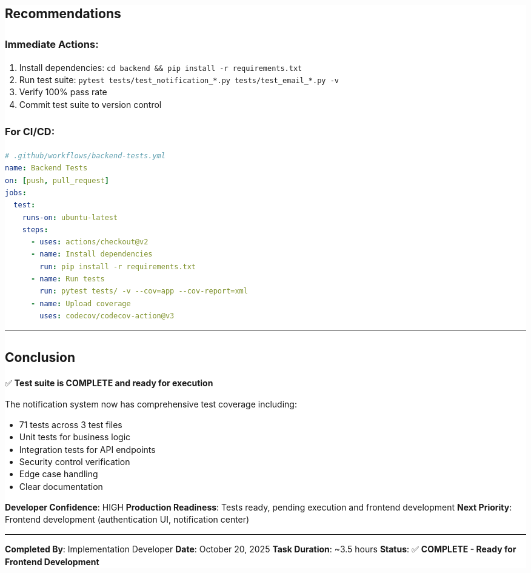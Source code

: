 
## Recommendations

### Immediate Actions:
1. Install dependencies: `cd backend && pip install -r requirements.txt`
2. Run test suite: `pytest tests/test_notification_*.py tests/test_email_*.py -v`
3. Verify 100% pass rate
4. Commit test suite to version control

### For CI/CD:
```yaml
# .github/workflows/backend-tests.yml
name: Backend Tests
on: [push, pull_request]
jobs:
  test:
    runs-on: ubuntu-latest
    steps:
      - uses: actions/checkout@v2
      - name: Install dependencies
        run: pip install -r requirements.txt
      - name: Run tests
        run: pytest tests/ -v --cov=app --cov-report=xml
      - name: Upload coverage
        uses: codecov/codecov-action@v3
```

---

## Conclusion

✅ **Test suite is COMPLETE and ready for execution**

The notification system now has comprehensive test coverage including:
- 71 tests across 3 test files
- Unit tests for business logic
- Integration tests for API endpoints
- Security control verification
- Edge case handling
- Clear documentation

**Developer Confidence**: HIGH
**Production Readiness**: Tests ready, pending execution and frontend development
**Next Priority**: Frontend development (authentication UI, notification center)

---

**Completed By**: Implementation Developer
**Date**: October 20, 2025
**Task Duration**: ~3.5 hours
**Status**: ✅ **COMPLETE - Ready for Frontend Development**
